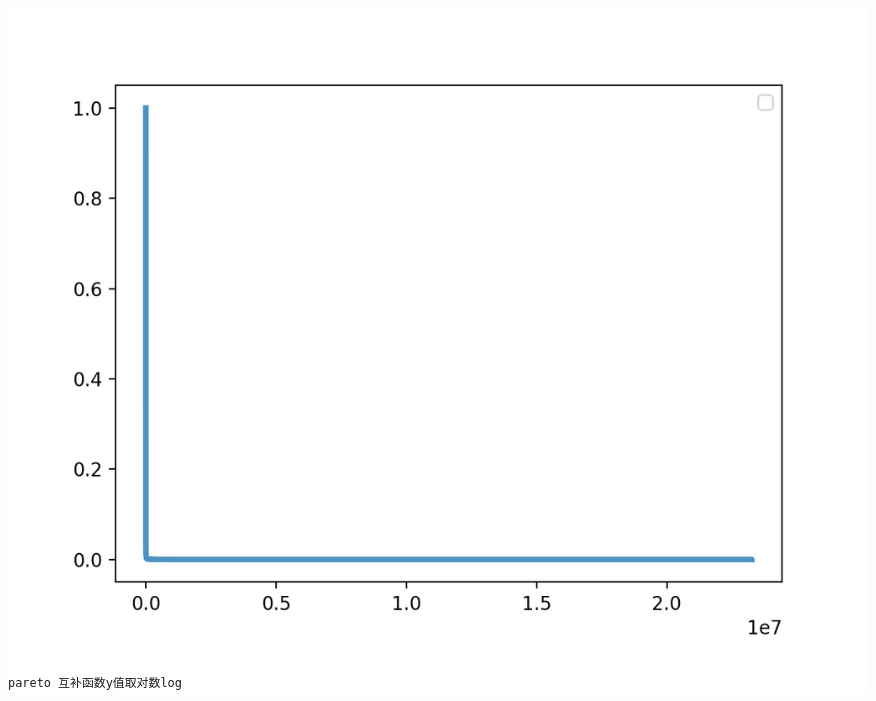   ![pareto_complement](../DiscriPng/pareto_distribution_complement.png "million pareto 互补函数")  
    
    pareto 互补函数y值取对数log